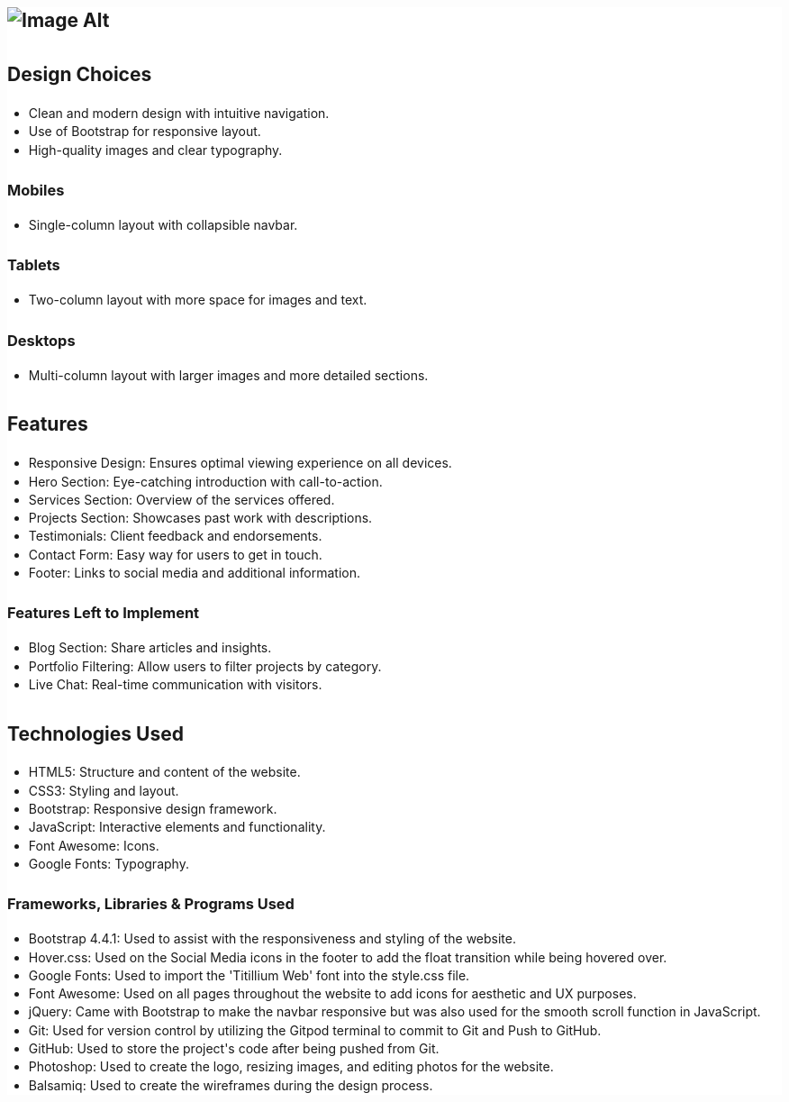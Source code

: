 ![Image Alt](https://github.com/Purohit1999/Porject_My-Portfolio/blob/main/assets/Desktop%20View.png?raw=true)
---

## Design Choices
- Clean and modern design with intuitive navigation.
- Use of Bootstrap for responsive layout.
- High-quality images and clear typography.

### Mobiles
- Single-column layout with collapsible navbar.

### Tablets
- Two-column layout with more space for images and text.

### Desktops
- Multi-column layout with larger images and more detailed sections.

## Features
- Responsive Design: Ensures optimal viewing experience on all devices.
- Hero Section: Eye-catching introduction with call-to-action.
- Services Section: Overview of the services offered.
- Projects Section: Showcases past work with descriptions.
- Testimonials: Client feedback and endorsements.
- Contact Form: Easy way for users to get in touch.
- Footer: Links to social media and additional information.

### Features Left to Implement
- Blog Section: Share articles and insights.
- Portfolio Filtering: Allow users to filter projects by category.
- Live Chat: Real-time communication with visitors.

## Technologies Used
- HTML5: Structure and content of the website.
- CSS3: Styling and layout.
- Bootstrap: Responsive design framework.
- JavaScript: Interactive elements and functionality.
- Font Awesome: Icons.
- Google Fonts: Typography.

### Frameworks, Libraries & Programs Used
- Bootstrap 4.4.1: Used to assist with the responsiveness and styling of the website.
- Hover.css: Used on the Social Media icons in the footer to add the float transition while being hovered over.
- Google Fonts: Used to import the 'Titillium Web' font into the style.css file.
- Font Awesome: Used on all pages throughout the website to add icons for aesthetic and UX purposes.
- jQuery: Came with Bootstrap to make the navbar responsive but was also used for the smooth scroll function in JavaScript.
- Git: Used for version control by utilizing the Gitpod terminal to commit to Git and Push to GitHub.
- GitHub: Used to store the project's code after being pushed from Git.
- Photoshop: Used to create the logo, resizing images, and editing photos for the website.
- Balsamiq: Used to create the wireframes during the design process.
